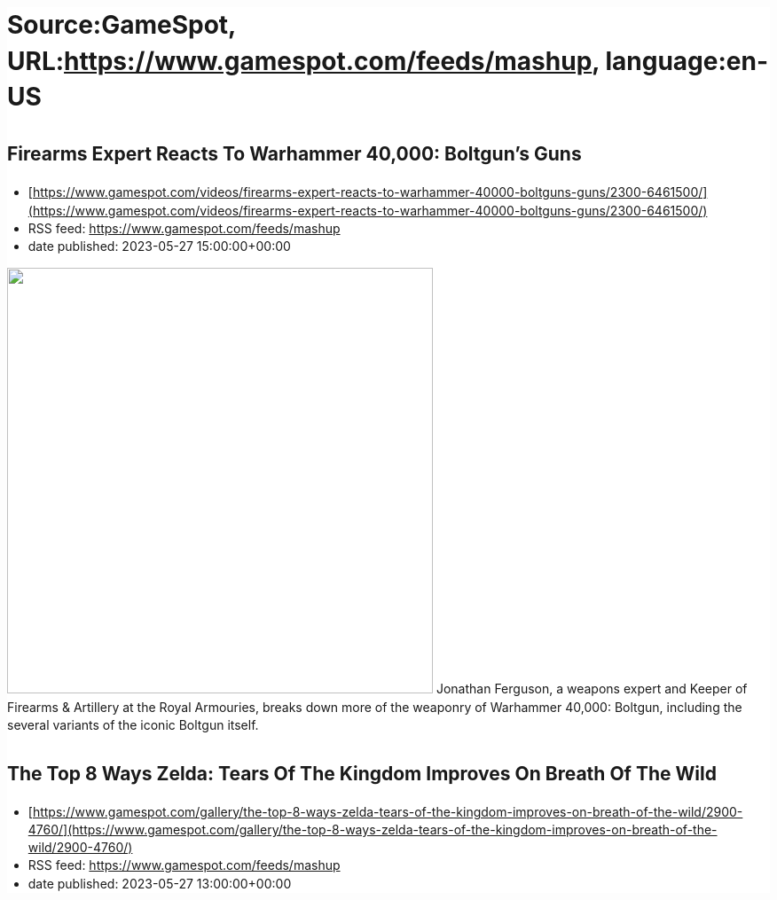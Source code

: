 # Source:GameSpot, URL:https://www.gamespot.com/feeds/mashup, language:en-US

## Firearms Expert Reacts To Warhammer 40,000: Boltgun’s Guns
 - [https://www.gamespot.com/videos/firearms-expert-reacts-to-warhammer-40000-boltguns-guns/2300-6461500/](https://www.gamespot.com/videos/firearms-expert-reacts-to-warhammer-40000-boltguns-guns/2300-6461500/)
 - RSS feed: https://www.gamespot.com/feeds/mashup
 - date published: 2023-05-27 15:00:00+00:00

<img height="480" src="https://www.gamespot.com/a/uploads/square_medium/1574/15746725/4144535-boltgun_site.jpg" width="480" /> Jonathan Ferguson, a weapons expert and Keeper of Firearms &amp; Artillery at the Royal Armouries, breaks down more of the weaponry of Warhammer 40,000: Boltgun, including the several variants of the iconic Boltgun itself.

## The Top 8 Ways Zelda: Tears Of The Kingdom Improves On Breath Of The Wild
 - [https://www.gamespot.com/gallery/the-top-8-ways-zelda-tears-of-the-kingdom-improves-on-breath-of-the-wild/2900-4760/](https://www.gamespot.com/gallery/the-top-8-ways-zelda-tears-of-the-kingdom-improves-on-breath-of-the-wild/2900-4760/)
 - RSS feed: https://www.gamespot.com/feeds/mashup
 - date published: 2023-05-27 13:00:00+00:00
